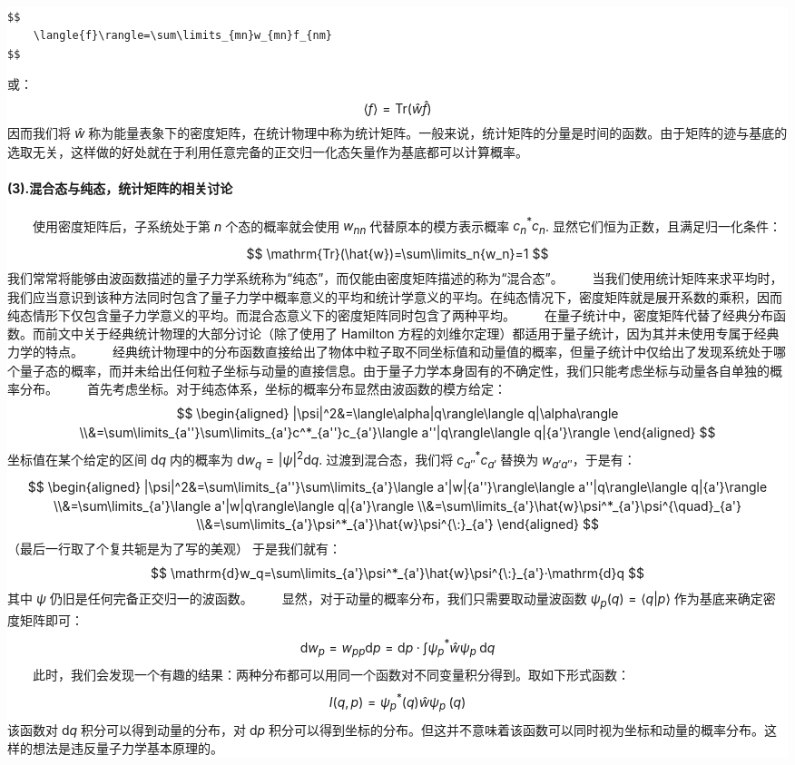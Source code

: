     $$
        \langle{f}\rangle=\sum\limits_{mn}w_{mn}f_{nm}
    $$
或：
    $$
        \langle{f}\rangle=\mathrm{Tr}(\hat{w}\hat{f})
    $$
因而我们将 $\hat{w}$ 称为能量表象下的密度矩阵，在统计物理中称为统计矩阵。一般来说，统计矩阵的分量是时间的函数。由于矩阵的迹与基底的选取无关，这样做的好处就在于利用任意完备的正交归一化态矢量作为基底都可以计算概率。

#### (3).混合态与纯态，统计矩阵的相关讨论

&emsp;&emsp;使用密度矩阵后，子系统处于第 $n$ 个态的概率就会使用 $w_{nn}$ 代替原本的模方表示概率 $c^*_nc_n$. 显然它们恒为正数，且满足归一化条件：
    $$
        \mathrm{Tr}(\hat{w})=\sum\limits_n{w_n}=1
    $$
我们常常将能够由波函数描述的量子力学系统称为“纯态”，而仅能由密度矩阵描述的称为“混合态”。
&emsp;&emsp;当我们使用统计矩阵来求平均时，我们应当意识到该种方法同时包含了量子力学中概率意义的平均和统计学意义的平均。在纯态情况下，密度矩阵就是展开系数的乘积，因而纯态情形下仅包含量子力学意义的平均。而混合态意义下的密度矩阵同时包含了两种平均。
&emsp;&emsp;在量子统计中，密度矩阵代替了经典分布函数。而前文中关于经典统计物理的大部分讨论（除了使用了 Hamilton 方程的刘维尔定理）都适用于量子统计，因为其并未使用专属于经典力学的特点。
&emsp;&emsp;经典统计物理中的分布函数直接给出了物体中粒子取不同坐标值和动量值的概率，但量子统计中仅给出了发现系统处于哪个量子态的概率，而并未给出任何粒子坐标与动量的直接信息。由于量子力学本身固有的不确定性，我们只能考虑坐标与动量各自单独的概率分布。
&emsp;&emsp;首先考虑坐标。对于纯态体系，坐标的概率分布显然由波函数的模方给定：
    $$
    \begin{aligned}
        |\psi|^2&=\langle\alpha|q\rangle\langle q|\alpha\rangle
        \\&=\sum\limits_{a''}\sum\limits_{a'}c^*_{a''}c_{a'}\langle a''|q\rangle\langle q|{a'}\rangle
    \end{aligned}
    $$
坐标值在某个给定的区间 $\mathrm{d}q$ 内的概率为 $\mathrm{d}w_q=|\psi|^2\mathrm{d}q$. 过渡到混合态，我们将 $c^*_{a''}c_{a'}$ 替换为 $w_{a'a''}$，于是有：
    $$
    \begin{aligned}
        |\psi|^2&=\sum\limits_{a''}\sum\limits_{a'}\langle a'|w|{a''}\rangle\langle a''|q\rangle\langle q|{a'}\rangle
        \\&=\sum\limits_{a'}\langle a'|w|q\rangle\langle q|{a'}\rangle
        \\&=\sum\limits_{a'}\hat{w}\psi^*_{a'}\psi^{\quad}_{a'}
        \\&=\sum\limits_{a'}\psi^*_{a'}\hat{w}\psi^{\:}_{a'}
    \end{aligned}
    $$
（最后一行取了个复共轭是为了写的美观）
于是我们就有：
    $$
        \mathrm{d}w_q=\sum\limits_{a'}\psi^*_{a'}\hat{w}\psi^{\:}_{a'}·\mathrm{d}q
    $$
其中 $\psi$ 仍旧是任何完备正交归一的波函数。
&emsp;&emsp;显然，对于动量的概率分布，我们只需要取动量波函数 $\psi_p(q)=\langle{q}|p\rangle$ 作为基底来确定密度矩阵即可：
    $$
        \mathrm{d}w_p=w_{pp}\mathrm{d}p=\mathrm{d}p·\int\psi^*_{p}\hat{w}\psi^{\:}_{p}\mathrm{d}q
    $$
&emsp;&emsp;此时，我们会发现一个有趣的结果：两种分布都可以用同一个函数对不同变量积分得到。取如下形式函数：
    $$
        I(q,p)=\psi^*_{p}(q)\hat{w}\psi^{\:}_{p}(q)
    $$
该函数对 $\mathrm{d}q$ 积分可以得到动量的分布，对 $\mathrm{d}p$ 积分可以得到坐标的分布。但这并不意味着该函数可以同时视为坐标和动量的概率分布。这样的想法是违反量子力学基本原理的。
